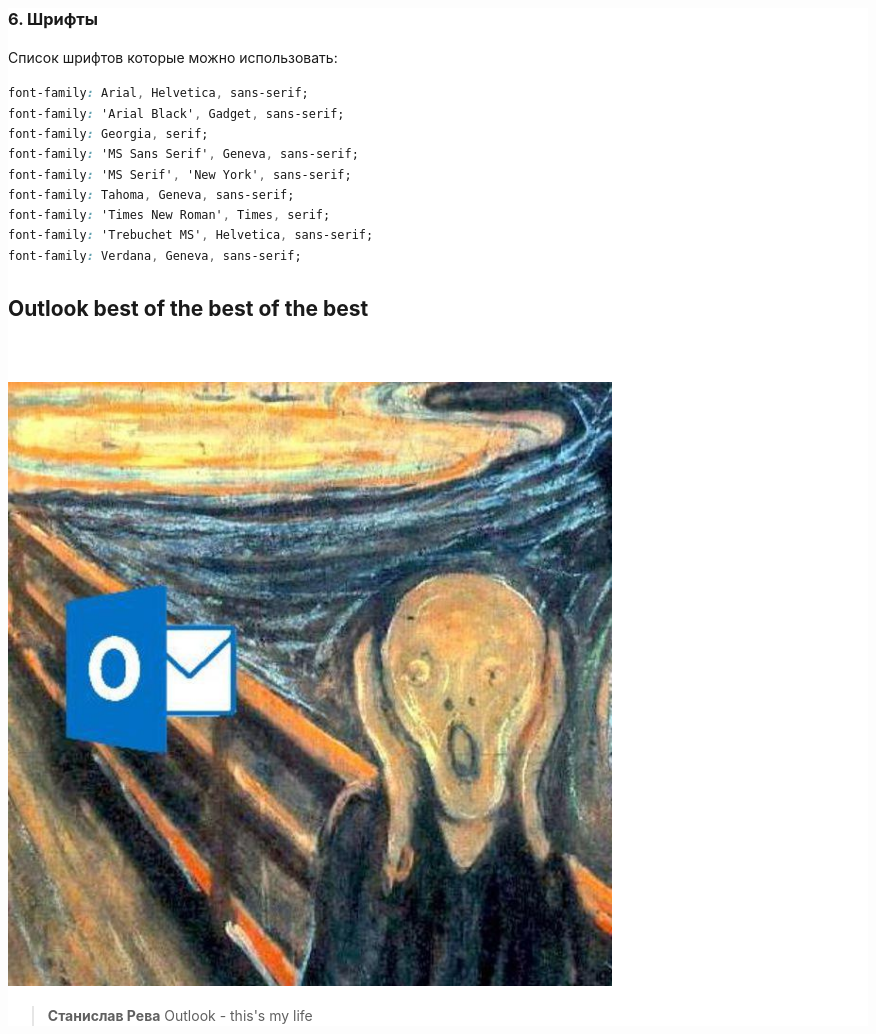 ### 6. Шрифты
Список шрифтов которые можно использовать:

```css
font-family: Arial, Helvetica, sans-serif;
font-family: 'Arial Black', Gadget, sans-serif;
font-family: Georgia, serif;
font-family: 'MS Sans Serif', Geneva, sans-serif;
font-family: 'MS Serif', 'New York', sans-serif;
font-family: Tahoma, Geneva, sans-serif;
font-family: 'Times New Roman', Times, serif;
font-family: 'Trebuchet MS', Helvetica, sans-serif;
font-family: Verdana, Geneva, sans-serif;
```

## Outlook best of the best of the best
<img src="./outlook.jpg" width="604" style="margin-top: 40px"/>

> **Станислав Рева** Outlook - this's my life
